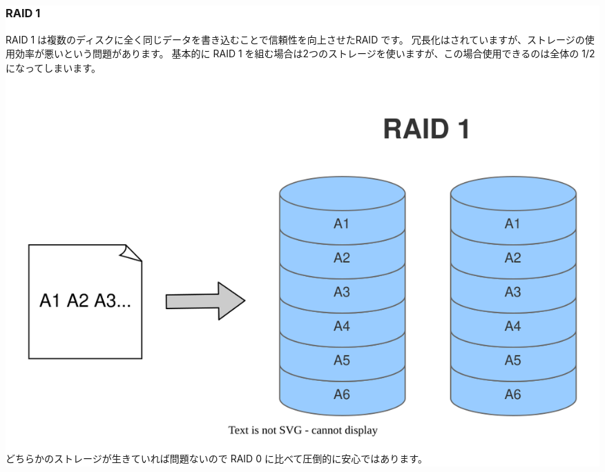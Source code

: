 ### RAID 1

RAID 1 は複数のディスクに全く同じデータを書き込むことで信頼性を向上させたRAID です。
冗長化はされていますが、ストレージの使用効率が悪いという問題があります。
基本的に RAID 1 を組む場合は2つのストレージを使いますが、この場合使用できるのは全体の 1/2 になってしまいます。

![](raid1.svg)

どちらかのストレージが生きていれば問題ないので RAID 0 に比べて圧倒的に安心ではあります。
